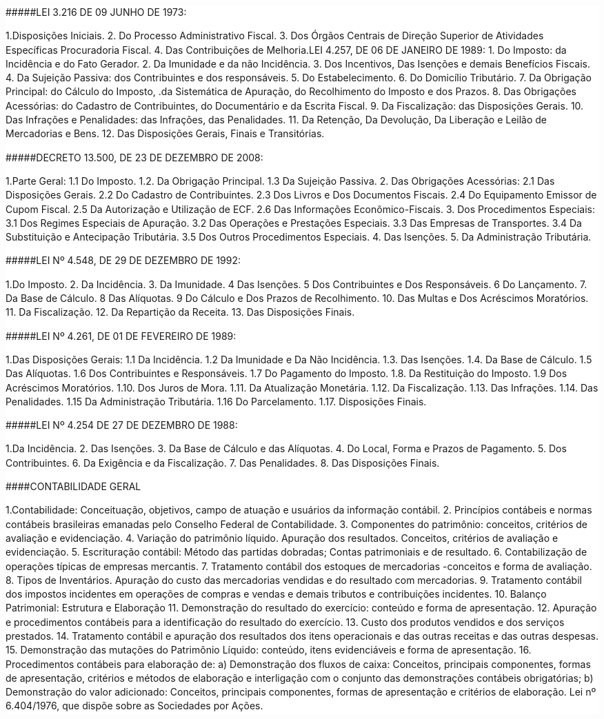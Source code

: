 #####LEI 3.216 DE 09 JUNHO DE 1973: 

1.Disposições Iniciais. 2. Do Processo Administrativo Fiscal. 3. Dos Órgãos Centrais de Direção Superior de Atividades Específicas Procuradoria Fiscal. 4. Das Contribuições de Melhoria.LEI 4.257, DE 06 DE JANEIRO DE 1989: 1. Do Imposto: da Incidência e do Fato Gerador. 2. Da Imunidade e da não Incidência. 3. Dos Incentivos, Das Isenções e demais Benefícios Fiscais. 4. Da Sujeição Passiva: dos Contribuintes e dos responsáveis. 5. Do Estabelecimento. 6. Do Domicílio Tributário. 7. Da Obrigação Principal: do Cálculo do Imposto, .da Sistemática de Apuração, do Recolhimento do Imposto e dos Prazos. 8. Das Obrigações Acessórias: do Cadastro de Contribuintes, do Documentário e da Escrita Fiscal. 9. Da Fiscalização: das Disposições Gerais. 10. Das Infrações e Penalidades: das Infrações, das Penalidades. 11. Da Retenção, Da Devolução, Da Liberação e Leilão de Mercadorias e Bens. 12. Das Disposições Gerais, Finais e Transitórias.

#####DECRETO 13.500, DE 23 DE DEZEMBRO DE 2008: 

1.Parte Geral: 1.1 Do Imposto. 1.2. Da Obrigação Principal. 1.3 Da Sujeição Passiva. 2. Das Obrigações Acessórias: 2.1 Das Disposições Gerais. 2.2 Do Cadastro de Contribuintes. 2.3 Dos Livros e Dos Documentos Fiscais. 2.4 Do Equipamento Emissor de Cupom Fiscal. 2.5 Da Autorização e Utilização de ECF. 2.6 Das Informações Econômico-Fiscais. 3. Dos Procedimentos Especiais: 3.1 Dos Regimes Especiais de Apuração. 3.2 Das Operações e Prestações Especiais. 3.3 Das Empresas de Transportes. 3.4 Da Substituição e Antecipação Tributária. 3.5 Dos Outros Procedimentos Especiais. 4. Das Isenções. 5. Da Administração Tributária.

#####LEI Nº 4.548, DE 29 DE DEZEMBRO DE 1992: 

1.Do Imposto. 2. Da Incidência. 3. Da Imunidade. 4 Das Isenções. 5 Dos Contribuintes e Dos Responsáveis. 6 Do Lançamento. 7. Da Base de Cálculo. 8 Das Alíquotas. 9 Do Cálculo e Dos Prazos de Recolhimento. 10. Das Multas e Dos Acréscimos Moratórios. 11. Da Fiscalização. 12. Da Repartição da Receita. 13. Das Disposições Finais.


#####LEI Nº 4.261, DE 01 DE FEVEREIRO DE 1989: 

1.Das Disposições Gerais: 1.1 Da Incidência. 1.2 Da Imunidade e Da Não Incidência. 1.3. Das Isenções. 1.4. Da Base de Cálculo. 1.5 Das Alíquotas. 1.6 Dos Contribuintes e Responsáveis. 1.7 Do Pagamento do Imposto. 1.8. Da Restituição do Imposto. 1.9 Dos Acréscimos Moratórios. 1.10. Dos Juros de Mora. 1.11. Da Atualização Monetária. 1.12. Da Fiscalização. 1.13. Das Infrações. 1.14. Das Penalidades. 1.15 Da Administração Tributária. 1.16 Do Parcelamento. 1.17. Disposições Finais.

#####LEI Nº 4.254 DE 27 DE DEZEMBRO DE 1988: 

1.Da Incidência. 2. Das Isenções. 3. Da Base de Cálculo e das Alíquotas. 4. Do Local, Forma e Prazos de Pagamento. 5. Dos Contribuintes. 6. Da Exigência e da Fiscalização. 7. Das Penalidades. 8. Das Disposições Finais.

####CONTABILIDADE GERAL

1.Contabilidade: Conceituação, objetivos, campo de atuação e usuários da informação contábil. 2. Princípios contábeis e normas contábeis brasileiras emanadas pelo Conselho Federal de Contabilidade. 3. Componentes do patrimônio: conceitos, critérios de avaliação e evidenciação. 4. Variação do patrimônio líquido. Apuração dos resultados. Conceitos, critérios de avaliação e evidenciação. 5. Escrituração contábil: Método das partidas dobradas; Contas patrimoniais e de resultado. 6. Contabilização de operações típicas de empresas mercantis. 7. Tratamento contábil dos estoques de mercadorias -conceitos e forma de avaliação. 8. Tipos de Inventários. Apuração do custo das mercadorias vendidas e do resultado com mercadorias. 9. Tratamento contábil dos impostos incidentes em operações de compras e vendas e demais tributos e contribuições incidentes. 10. Balanço Patrimonial: Estrutura e Elaboração 11. Demonstração do resultado do exercício: conteúdo e forma de apresentação. 12. Apuração e procedimentos contábeis para a identificação do resultado do exercício. 13. Custo dos produtos vendidos e dos serviços prestados. 14. Tratamento contábil e apuração dos resultados dos itens operacionais e das outras receitas e das outras despesas. 15. Demonstração das mutações do Patrimônio Líquido: conteúdo, itens evidenciáveis e forma de apresentação. 16. Procedimentos contábeis para elaboração de: a) Demonstração dos fluxos de caixa: Conceitos, principais componentes, formas de apresentação, critérios e métodos de elaboração e interligação com o conjunto das demonstrações contábeis obrigatórias; b) Demonstração do valor adicionado: Conceitos, principais componentes, formas de apresentação e critérios de elaboração. Lei nº 6.404/1976, que dispõe sobre as Sociedades por Ações.
